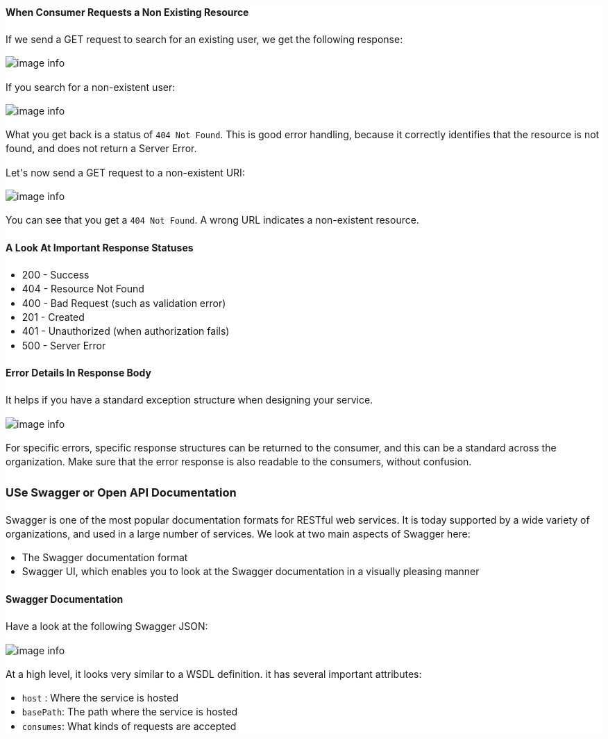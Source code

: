 #### When Consumer Requests a Non Existing Resource

If we send a GET request to search for an existing user, we get the following response:

![image info](images/Capture-098-30.png)

If you search for a non-existent user:

![image info](images/Capture-098-31.png)

What you get back is a status of ```404 Not Found```. This is good error handling, because it correctly identifies that the resource is not found, and does not return a Server Error.

Let's now send a GET request to a non-existent URI:

![image info](images/Capture-098-32.png)

You can see that you get a ```404 Not Found```. A wrong URL indicates a non-existent resource. 

#### A Look At Important Response Statuses

* 200 - Success
* 404 - Resource Not Found
* 400 - Bad Request (such as validation error)
* 201 - Created
* 401 - Unauthorized (when authorization fails)
* 500 - Server Error

#### Error Details In Response Body

It helps if you have a standard exception structure when designing your service. 

![image info](images/Capture-098-33.png)

For specific errors, specific response structures can be returned to the consumer, and this can be a standard across the organization. Make sure that the error response is also readable to the consumers, without confusion. 

### USe Swagger or Open API Documentation

Swagger is one of the most popular documentation formats for RESTful web services. It is today supported by a wide variety of organizations, and used in a large number of services. We look at two main aspects of Swagger here:

* The Swagger documentation format
* Swagger UI, which enables you to look at the Swagger documentation in a visually pleasing manner

#### Swagger Documentation

Have a look at the following Swagger JSON:

![image info](images/Capture-098-34.png)

At a high level, it looks very similar to a WSDL definition. it has several important attributes:

* ```host``` : Where the service is hosted
* ```basePath```: The path where the service is hosted
* ```consumes```: What kinds of requests are accepted

